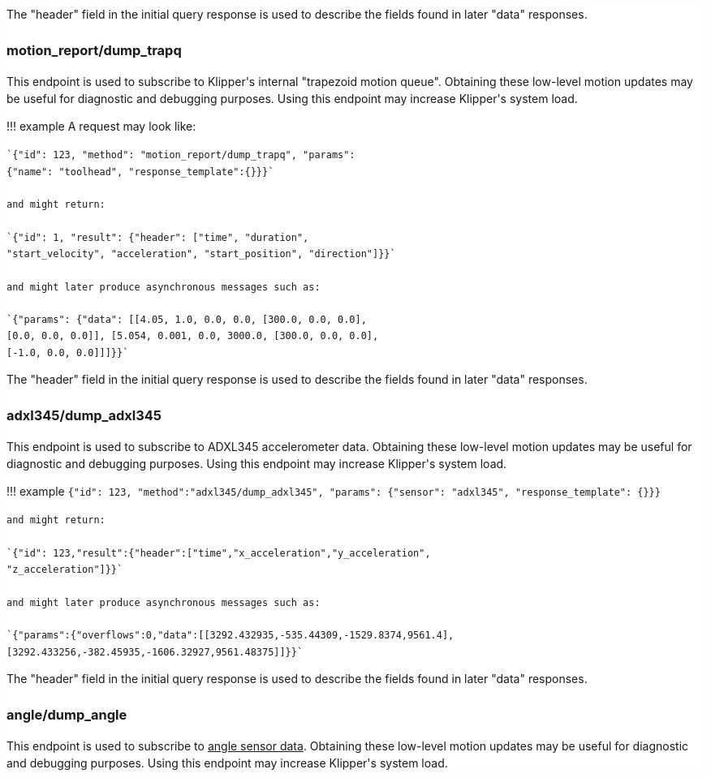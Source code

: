 The "header" field in the initial query response is used to describe
the fields found in later "data" responses.

### motion_report/dump_trapq

This endpoint is used to subscribe to Klipper's internal "trapezoid
motion queue". Obtaining these low-level motion updates may be useful
for diagnostic and debugging purposes. Using this endpoint may
increase Klipper's system load.

!!! example
    A request may look like:

    `{"id": 123, "method": "motion_report/dump_trapq", "params":
    {"name": "toolhead", "response_template":{}}}`

    and might return:

    `{"id": 1, "result": {"header": ["time", "duration",
    "start_velocity", "acceleration", "start_position", "direction"]}}`

    and might later produce asynchronous messages such as:

    `{"params": {"data": [[4.05, 1.0, 0.0, 0.0, [300.0, 0.0, 0.0],
    [0.0, 0.0, 0.0]], [5.054, 0.001, 0.0, 3000.0, [300.0, 0.0, 0.0],
    [-1.0, 0.0, 0.0]]]}}`

The "header" field in the initial query response is used to describe
the fields found in later "data" responses.

### adxl345/dump_adxl345

This endpoint is used to subscribe to ADXL345 accelerometer data.
Obtaining these low-level motion updates may be useful for diagnostic
and debugging purposes. Using this endpoint may increase Klipper's
system load.

!!! example
    `{"id": 123, "method":"adxl345/dump_adxl345",
    "params": {"sensor": "adxl345", "response_template": {}}}`

    and might return:

    `{"id": 123,"result":{"header":["time","x_acceleration","y_acceleration",
    "z_acceleration"]}}`

    and might later produce asynchronous messages such as:

    `{"params":{"overflows":0,"data":[[3292.432935,-535.44309,-1529.8374,9561.4],
    [3292.433256,-382.45935,-1606.32927,9561.48375]]}}`

The "header" field in the initial query response is used to describe
the fields found in later "data" responses.

### angle/dump_angle

This endpoint is used to subscribe to
[angle sensor data](Config_Reference.md#angle). Obtaining these
low-level motion updates may be useful for diagnostic and debugging
purposes. Using this endpoint may increase Klipper's system load.
